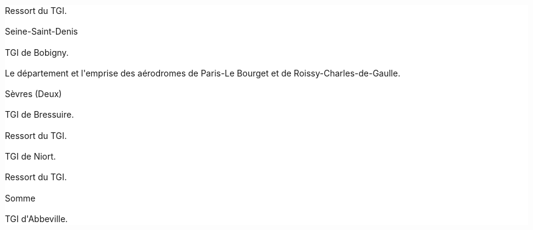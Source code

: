Ressort du TGI. 

</td>
    </tr>
    <tr>
      <td width="205">

Seine-Saint-Denis 

</td>
      <td width="205">

TGI de Bobigny. 

</td>
      <td width="205">

Le département et l'emprise des aérodromes de Paris-Le Bourget et de Roissy-Charles-de-Gaulle. 

</td>
    </tr>
    <tr>
      <td width="205">

Sèvres (Deux) 

</td>
      <td width="205">

TGI de Bressuire. 

</td>
      <td width="205">

Ressort du TGI. 

</td>
    </tr>
    <tr>
      <td width="205">
      </td><td width="205">

TGI de Niort. 

</td>
      <td width="205">

Ressort du TGI. 

</td>
    </tr>
    <tr>
      <td width="205">

Somme 

</td>
      <td width="205">

TGI d'Abbeville. 
